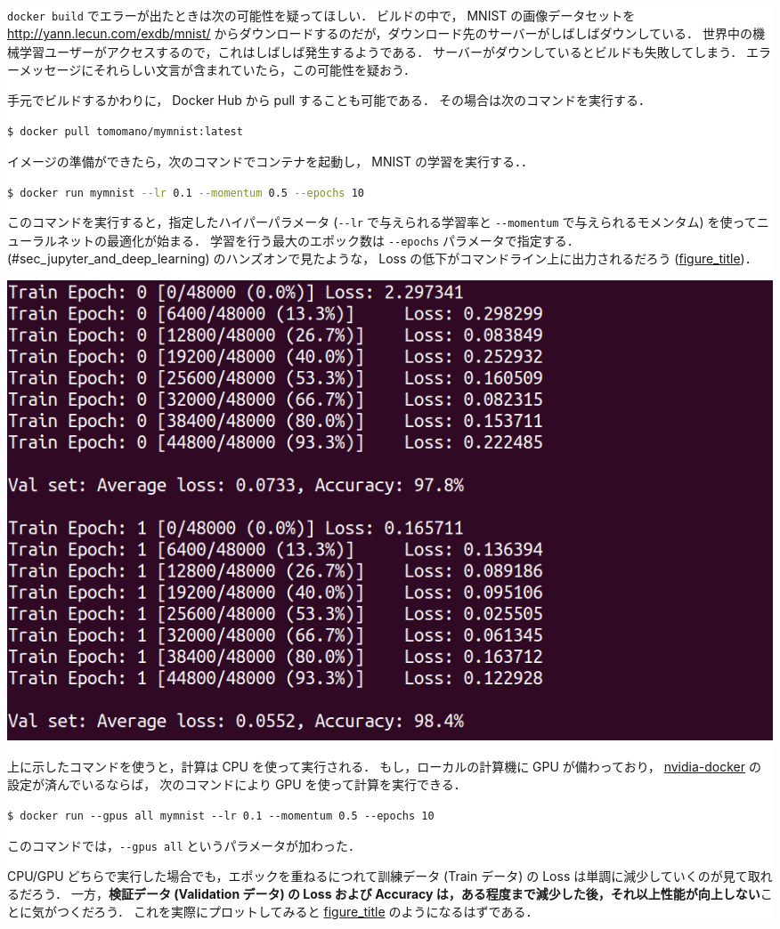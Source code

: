 `docker build` でエラーが出たときは次の可能性を疑ってほしい． ビルドの中で， MNIST の画像データセットを <http://yann.lecun.com/exdb/mnist/> からダウンロードするのだが，ダウンロード先のサーバーがしばしばダウンしている． 世界中の機械学習ユーザーがアクセスするので，これはしばしば発生するようである． サーバーがダウンしているとビルドも失敗してしまう． エラーメッセージにそれらしい文言が含まれていたら，この可能性を疑おう．

手元でビルドするかわりに， Docker Hub から pull することも可能である． その場合は次のコマンドを実行する．

```sh
$ docker pull tomomano/mymnist:latest
```

イメージの準備ができたら，次のコマンドでコンテナを起動し， MNIST の学習を実行する．．

```sh
$ docker run mymnist --lr 0.1 --momentum 0.5 --epochs 10
```

このコマンドを実行すると，指定したハイパーパラメータ (`--lr` で与えられる学習率と `--momentum` で与えられるモメンタム) を使ってニューラルネットの最適化が始まる． 学習を行う最大のエポック数は `--epochs` パラメータで指定する． (#sec_jupyter_and_deep_learning) のハンズオンで見たような， Loss の低下がコマンドライン上に出力されるだろう ([figure_title](#fig_mnist_log_output))．

![Docker を実行した際の出力](./assets/aws_batch/mnist_log_output.png)

上に示したコマンドを使うと，計算は CPU を使って実行される． もし，ローカルの計算機に GPU が備わっており， [nvidia-docker](https://github.com/NVIDIA/nvidia-docker) の設定が済んでいるならば， 次のコマンドにより GPU を使って計算を実行できる．

    $ docker run --gpus all mymnist --lr 0.1 --momentum 0.5 --epochs 10

このコマンドでは，`--gpus all` というパラメータが加わった．

CPU/GPU どちらで実行した場合でも，エポックを重ねるにつれて訓練データ (Train データ) の Loss は単調に減少していくのが見て取れるだろう． 一方，**検証データ (Validation データ) の Loss および Accuracy は，ある程度まで減少した後，それ以上性能が向上しない**ことに気がつくだろう． これを実際にプロットしてみると [figure_title](#fig_loss_epoch_profile) のようになるはずである．
